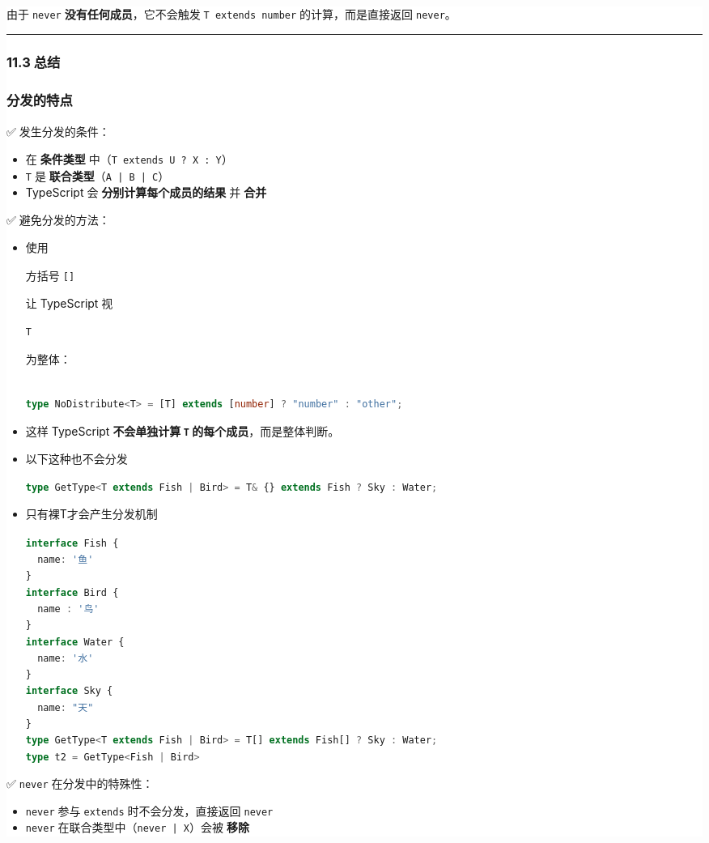 由于 `never` **没有任何成员**，它不会触发 `T extends number` 的计算，而是直接返回 `never`。

------

### **11.3 总结**

### **分发的特点**

✅ 发生分发的条件：

- 在 **条件类型** 中（`T extends U ? X : Y`）
- `T` 是 **联合类型**（`A | B | C`）
- TypeScript 会 **分别计算每个成员的结果** 并 **合并**

✅ 避免分发的方法：

- 使用 

  方括号 `[]`

   让 TypeScript 视 

  ```
  T
  ```

   为整体：

  ```ts
  
  type NoDistribute<T> = [T] extends [number] ? "number" : "other";
  ```

- 这样 TypeScript **不会单独计算 `T` 的每个成员**，而是整体判断。

- 以下这种也不会分发
  ```ts
  type GetType<T extends Fish | Bird> = T& {} extends Fish ? Sky : Water;
  ```

- 只有裸T才会产生分发机制

  ```ts
  interface Fish {
    name: '鱼'
  }
  interface Bird {
    name : '鸟'
  }
  interface Water {
    name: '水'
  }
  interface Sky {
    name: "天"
  }
  type GetType<T extends Fish | Bird> = T[] extends Fish[] ? Sky : Water;
  type t2 = GetType<Fish | Bird>
  
  ```

✅ `never` 在分发中的特殊性：

- `never` 参与 `extends` 时不会分发，直接返回 `never`
- `never` 在联合类型中（`never | X`）会被 **移除**